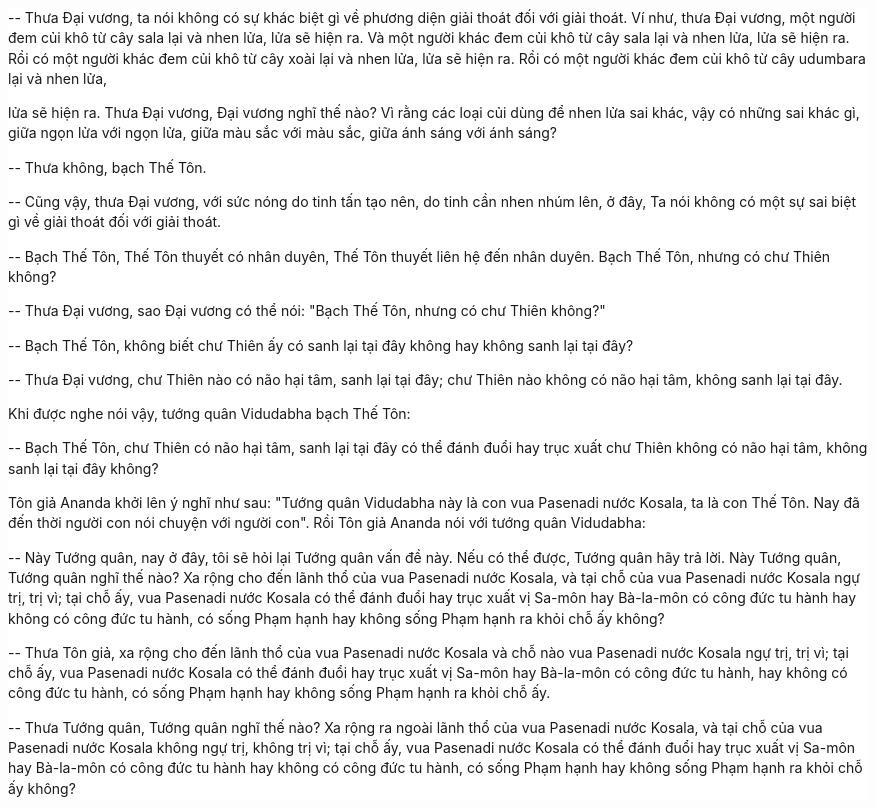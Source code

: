 -- Thưa Ðại vương, ta nói không có sự khác biệt gì về phương diện giải thoát đối với giải thoát. Ví như,
thưa Ðại vương, một người đem củi khô từ cây sala lại và nhen lửa, lửa sẽ hiện ra. Và một người khác
đem củi khô từ cây sala lại và nhen lửa, lửa sẽ hiện ra. Rồi có một người khác đem củi khô từ cây xoài
lại và nhen lửa, lửa sẽ hiện ra. Rồi có một người khác đem củi khô từ cây udumbara   lại và nhen lửa,

lửa sẽ hiện ra. Thưa Ðại vương, Ðại vương nghĩ thế nào? Vì rằng các loại củi dùng để nhen lửa sai khác,
vậy có những sai khác gì, giữa ngọn lửa với ngọn lửa, giữa màu sắc với màu sắc, giữa ánh sáng với ánh
sáng?

-- Thưa không, bạch Thế Tôn.

-- Cũng vậy, thưa Ðại vương, với sức nóng do tinh tấn tạo nên, do tinh cần nhen nhúm lên, ở đây, Ta nói
không có một sự sai biệt gì về giải thoát đối với giải thoát.

-- Bạch Thế Tôn, Thế Tôn thuyết có nhân duyên, Thế Tôn thuyết liên hệ đến nhân duyên. Bạch Thế
Tôn, nhưng có chư Thiên không?

-- Thưa Ðại vương, sao Ðại vương có thể nói: "Bạch Thế Tôn, nhưng có chư Thiên không?"

-- Bạch Thế Tôn, không biết chư Thiên ấy có sanh lại tại đây không hay không sanh lại tại đây?

-- Thưa Ðại vương, chư Thiên nào có não hại tâm, sanh lại tại đây; chư Thiên nào không có não hại tâm,
không sanh lại tại đây.

Khi được nghe nói vậy, tướng quân Vidudabha bạch Thế Tôn:

-- Bạch Thế Tôn, chư Thiên có não hại tâm, sanh lại tại đây có thể đánh đuổi hay trục xuất chư Thiên
không có não hại tâm, không sanh lại tại đây không?

Tôn giả Ananda khởi lên ý nghĩ như sau: "Tướng quân Vidudabha này là con vua Pasenadi nước Kosala,
ta là con Thế Tôn. Nay đã đến thời người con nói chuyện với người con". Rồi Tôn giả Ananda nói với
tướng quân Vidudabha:

-- Này Tướng quân, nay ở đây, tôi sẽ hỏi lại Tướng quân vấn đề này. Nếu có thể được, Tướng quân hãy
trả lời. Này Tướng quân, Tướng quân nghĩ thế nào? Xa rộng cho đến lãnh thổ của vua Pasenadi nước
Kosala, và tại chỗ của vua Pasenadi nước Kosala ngự trị, trị vì; tại chỗ ấy, vua Pasenadi nước Kosala có
thể đánh đuổi hay trục xuất vị Sa-môn hay Bà-la-môn có công đức tu hành hay không có công đức tu
hành, có sống Phạm hạnh hay không sống Phạm hạnh ra khỏi chỗ ấy không?

-- Thưa Tôn giả, xa rộng cho đến lãnh thổ của vua Pasenadi nước Kosala và chỗ nào vua Pasenadi nước
Kosala ngự trị, trị vì; tại chỗ ấy, vua Pasenadi nước Kosala có thể đánh đuổi hay trục xuất vị Sa-môn
hay Bà-la-môn có công đức tu hành, hay không có công đức tu hành, có sống Phạm hạnh hay không
sống Phạm hạnh ra khỏi chỗ ấy.

-- Thưa Tướng quân, Tướng quân nghĩ thế nào? Xa rộng ra ngoài lãnh thổ của vua Pasenadi nước
Kosala, và tại chỗ của vua Pasenadi nước Kosala không ngự trị, không trị vì; tại chỗ ấy, vua Pasenadi
nước Kosala có thể đánh đuổi hay trục xuất vị Sa-môn hay Bà-la-môn có công đức tu hành hay không
có công đức tu hành, có sống Phạm hạnh hay không sống Phạm hạnh ra khỏi chỗ ấy không?
